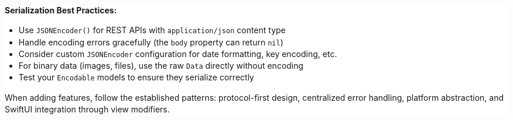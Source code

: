 **Serialization Best Practices:**
- Use `JSONEncoder()` for REST APIs with `application/json` content type
- Handle encoding errors gracefully (the `body` property can return `nil`)
- Consider custom `JSONEncoder` configuration for date formatting, key encoding, etc.
- For binary data (images, files), use the raw `Data` directly without encoding
- Test your `Encodable` models to ensure they serialize correctly

When adding features, follow the established patterns: protocol-first design, centralized error handling, platform abstraction, and SwiftUI integration through view modifiers.